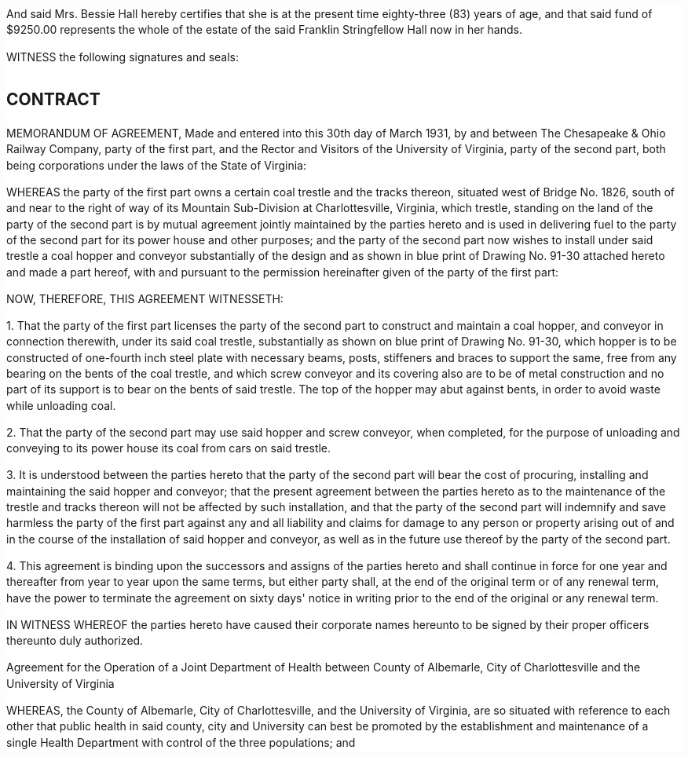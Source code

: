 And said Mrs. Bessie Hall hereby certifies that she is at the present time eighty-three (83) years of age, and that said fund of $9250.00 represents the whole of the estate of the said Franklin Stringfellow Hall now in her hands.

WITNESS the following signatures and seals:

CONTRACT
--------

MEMORANDUM OF AGREEMENT, Made and entered into this 30th day of March 1931, by and between The Chesapeake & Ohio Railway Company, party of the first part, and the Rector and Visitors of the University of Virginia, party of the second part, both being corporations under the laws of the State of Virginia:

WHEREAS the party of the first part owns a certain coal trestle and the tracks thereon, situated west of Bridge No. 1826, south of and near to the right of way of its Mountain Sub-Division at Charlottesville, Virginia, which trestle, standing on the land of the party of the second part is by mutual agreement jointly maintained by the parties hereto and is used in delivering fuel to the party of the second part for its power house and other purposes; and the party of the second part now wishes to install under said trestle a coal hopper and conveyor substantially of the design and as shown in blue print of Drawing No. 91-30 attached hereto and made a part hereof, with and pursuant to the permission hereinafter given of the party of the first part:

NOW, THEREFORE, THIS AGREEMENT WITNESSETH:

1\. That the party of the first part licenses the party of the second part to construct and maintain a coal hopper, and conveyor in connection therewith, under its said coal trestle, substantially as shown on blue print of Drawing No. 91-30, which hopper is to be constructed of one-fourth inch steel plate with necessary beams, posts, stiffeners and braces to support the same, free from any bearing on the bents of the coal trestle, and which screw conveyor and its covering also are to be of metal construction and no part of its support is to bear on the bents of said trestle. The top of the hopper may abut against bents, in order to avoid waste while unloading coal.

2\. That the party of the second part may use said hopper and screw conveyor, when completed, for the purpose of unloading and conveying to its power house its coal from cars on said trestle.

3\. It is understood between the parties hereto that the party of the second part will bear the cost of procuring, installing and maintaining the said hopper and conveyor; that the present agreement between the parties hereto as to the maintenance of the trestle and tracks thereon will not be affected by such installation, and that the party of the second part will indemnify and save harmless the party of the first part against any and all liability and claims for damage to any person or property arising out of and in the course of the installation of said hopper and conveyor, as well as in the future use thereof by the party of the second part.

4\. This agreement is binding upon the successors and assigns of the parties hereto and shall continue in force for one year and thereafter from year to year upon the same terms, but either party shall, at the end of the original term or of any renewal term, have the power to terminate the agreement on sixty days' notice in writing prior to the end of the original or any renewal term.

IN WITNESS WHEREOF the parties hereto have caused their corporate names hereunto to be signed by their proper officers thereunto duly authorized.

Agreement for the Operation of a Joint Department of Health between County of Albemarle, City of Charlottesville and the University of Virginia

WHEREAS, the County of Albemarle, City of Charlottesville, and the University of Virginia, are so situated with reference to each other that public health in said county, city and University can best be promoted by the establishment and maintenance of a single Health Department with control of the three populations; and
